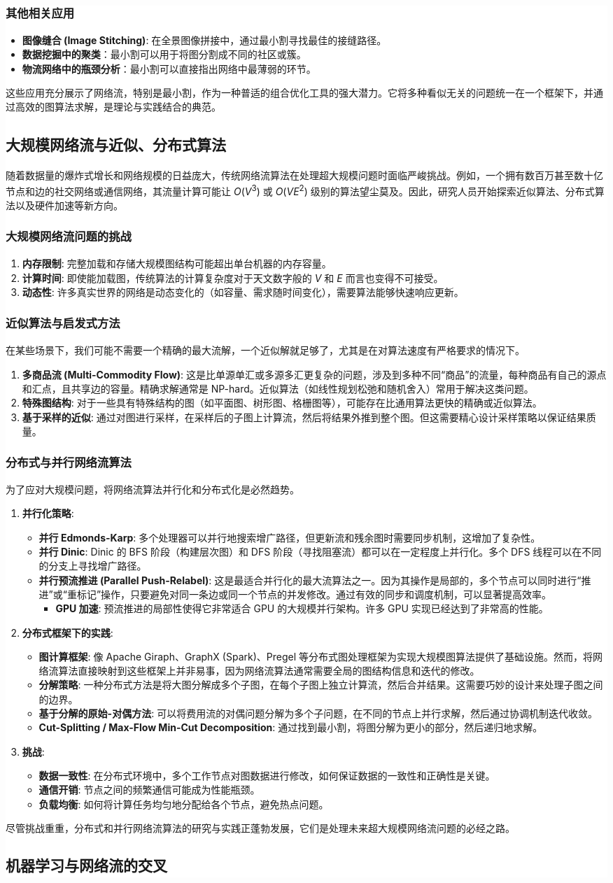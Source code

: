 ### 其他相关应用

*   **图像缝合 (Image Stitching)**: 在全景图像拼接中，通过最小割寻找最佳的接缝路径。
*   **数据挖掘中的聚类**：最小割可以用于将图分割成不同的社区或簇。
*   **物流网络中的瓶颈分析**：最小割可以直接指出网络中最薄弱的环节。

这些应用充分展示了网络流，特别是最小割，作为一种普适的组合优化工具的强大潜力。它将多种看似无关的问题统一在一个框架下，并通过高效的图算法求解，是理论与实践结合的典范。

## 大规模网络流与近似、分布式算法

随着数据量的爆炸式增长和网络规模的日益庞大，传统网络流算法在处理超大规模问题时面临严峻挑战。例如，一个拥有数百万甚至数十亿节点和边的社交网络或通信网络，其流量计算可能让 $O(V^3)$ 或 $O(VE^2)$ 级别的算法望尘莫及。因此，研究人员开始探索近似算法、分布式算法以及硬件加速等新方向。

### 大规模网络流问题的挑战

1.  **内存限制**: 完整加载和存储大规模图结构可能超出单台机器的内存容量。
2.  **计算时间**: 即使能加载图，传统算法的计算复杂度对于天文数字般的 $V$ 和 $E$ 而言也变得不可接受。
3.  **动态性**: 许多真实世界的网络是动态变化的（如容量、需求随时间变化），需要算法能够快速响应更新。

### 近似算法与启发式方法

在某些场景下，我们可能不需要一个精确的最大流解，一个近似解就足够了，尤其是在对算法速度有严格要求的情况下。

1.  **多商品流 (Multi-Commodity Flow)**: 这是比单源单汇或多源多汇更复杂的问题，涉及到多种不同“商品”的流量，每种商品有自己的源点和汇点，且共享边的容量。精确求解通常是 NP-hard。近似算法（如线性规划松弛和随机舍入）常用于解决这类问题。
2.  **特殊图结构**: 对于一些具有特殊结构的图（如平面图、树形图、格栅图等），可能存在比通用算法更快的精确或近似算法。
3.  **基于采样的近似**: 通过对图进行采样，在采样后的子图上计算流，然后将结果外推到整个图。但这需要精心设计采样策略以保证结果质量。

### 分布式与并行网络流算法

为了应对大规模问题，将网络流算法并行化和分布式化是必然趋势。

1.  **并行化策略**:
    *   **并行 Edmonds-Karp**: 多个处理器可以并行地搜索增广路径，但更新流和残余图时需要同步机制，这增加了复杂性。
    *   **并行 Dinic**: Dinic 的 BFS 阶段（构建层次图）和 DFS 阶段（寻找阻塞流）都可以在一定程度上并行化。多个 DFS 线程可以在不同的分支上寻找增广路径。
    *   **并行预流推进 (Parallel Push-Relabel)**: 这是最适合并行化的最大流算法之一。因为其操作是局部的，多个节点可以同时进行“推进”或“重标记”操作，只要避免对同一条边或同一个节点的并发修改。通过有效的同步和调度机制，可以显著提高效率。
        *   **GPU 加速**: 预流推进的局部性使得它非常适合 GPU 的大规模并行架构。许多 GPU 实现已经达到了非常高的性能。

2.  **分布式框架下的实践**:
    *   **图计算框架**: 像 Apache Giraph、GraphX (Spark)、Pregel 等分布式图处理框架为实现大规模图算法提供了基础设施。然而，将网络流算法直接映射到这些框架上并非易事，因为网络流算法通常需要全局的图结构信息和迭代的修改。
    *   **分解策略**: 一种分布式方法是将大图分解成多个子图，在每个子图上独立计算流，然后合并结果。这需要巧妙的设计来处理子图之间的边界。
    *   **基于分解的原始-对偶方法**: 可以将费用流的对偶问题分解为多个子问题，在不同的节点上并行求解，然后通过协调机制迭代收敛。
    *   **Cut-Splitting / Max-Flow Min-Cut Decomposition**: 通过找到最小割，将图分解为更小的部分，然后递归地求解。

3.  **挑战**:
    *   **数据一致性**: 在分布式环境中，多个工作节点对图数据进行修改，如何保证数据的一致性和正确性是关键。
    *   **通信开销**: 节点之间的频繁通信可能成为性能瓶颈。
    *   **负载均衡**: 如何将计算任务均匀地分配给各个节点，避免热点问题。

尽管挑战重重，分布式和并行网络流算法的研究与实践正蓬勃发展，它们是处理未来超大规模网络流问题的必经之路。

## 机器学习与网络流的交叉
